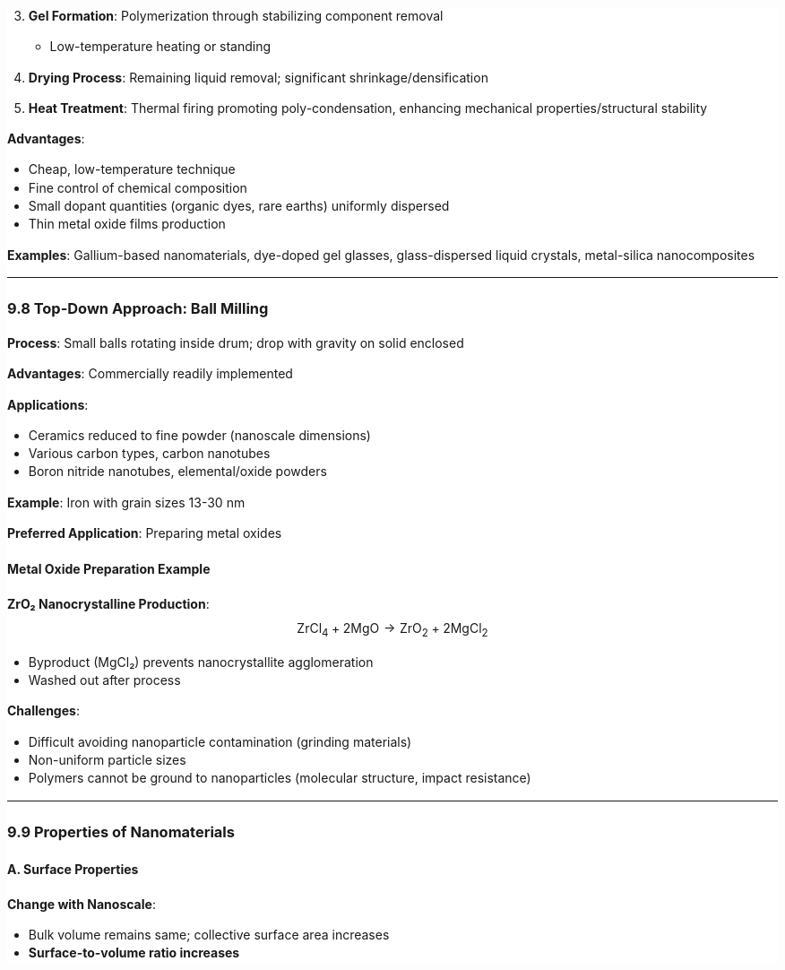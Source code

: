 3. **Gel Formation**: Polymerization through stabilizing component removal
   - Low-temperature heating or standing

4. **Drying Process**: Remaining liquid removal; significant shrinkage/densification

5. **Heat Treatment**: Thermal firing promoting poly-condensation, enhancing mechanical properties/structural stability

**Advantages**:
- Cheap, low-temperature technique
- Fine control of chemical composition
- Small dopant quantities (organic dyes, rare earths) uniformly dispersed
- Thin metal oxide films production

**Examples**: Gallium-based nanomaterials, dye-doped gel glasses, glass-dispersed liquid crystals, metal-silica nanocomposites

---

### 9.8 Top-Down Approach: Ball Milling

**Process**: Small balls rotating inside drum; drop with gravity on solid enclosed

**Advantages**: Commercially readily implemented

**Applications**: 
- Ceramics reduced to fine powder (nanoscale dimensions)
- Various carbon types, carbon nanotubes
- Boron nitride nanotubes, elemental/oxide powders

**Example**: Iron with grain sizes 13-30 nm

**Preferred Application**: Preparing metal oxides

#### Metal Oxide Preparation Example

**ZrO₂ Nanocrystalline Production**:
$$\text{ZrCl}_4 + 2\text{MgO} \rightarrow \text{ZrO}_2 + 2\text{MgCl}_2$$

- Byproduct (MgCl₂) prevents nanocrystallite agglomeration
- Washed out after process

**Challenges**: 
- Difficult avoiding nanoparticle contamination (grinding materials)
- Non-uniform particle sizes
- Polymers cannot be ground to nanoparticles (molecular structure, impact resistance)

---

### 9.9 Properties of Nanomaterials

#### A. Surface Properties

**Change with Nanoscale**:
- Bulk volume remains same; collective surface area increases
- **Surface-to-volume ratio increases**

